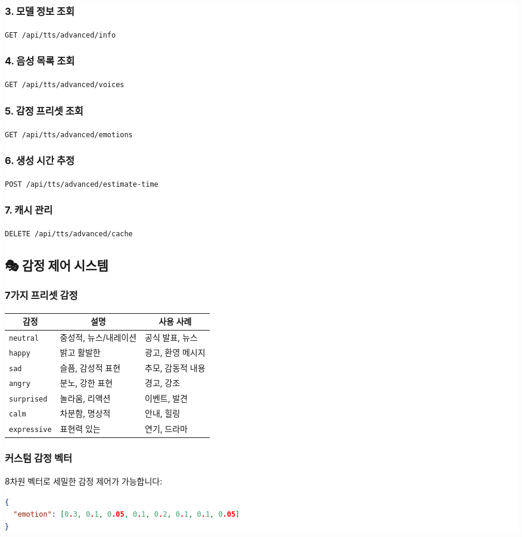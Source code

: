 ### 3. 모델 정보 조회
```http
GET /api/tts/advanced/info
```

### 4. 음성 목록 조회
```http
GET /api/tts/advanced/voices
```

### 5. 감정 프리셋 조회
```http
GET /api/tts/advanced/emotions
```

### 6. 생성 시간 추정
```http
POST /api/tts/advanced/estimate-time
```

### 7. 캐시 관리
```http
DELETE /api/tts/advanced/cache
```

## 🎭 감정 제어 시스템

### 7가지 프리셋 감정

| 감정 | 설명 | 사용 사례 |
|------|------|----------|
| `neutral` | 중성적, 뉴스/내레이션 | 공식 발표, 뉴스 |
| `happy` | 밝고 활발한 | 광고, 환영 메시지 |
| `sad` | 슬픔, 감성적 표현 | 추모, 감동적 내용 |
| `angry` | 분노, 강한 표현 | 경고, 강조 |
| `surprised` | 놀라움, 리액션 | 이벤트, 발견 |
| `calm` | 차분함, 명상적 | 안내, 힐링 |
| `expressive` | 표현력 있는 | 연기, 드라마 |

### 커스텀 감정 벡터

8차원 벡터로 세밀한 감정 제어가 가능합니다:

```json
{
  "emotion": [0.3, 0.1, 0.05, 0.1, 0.2, 0.1, 0.1, 0.05]
}
```
